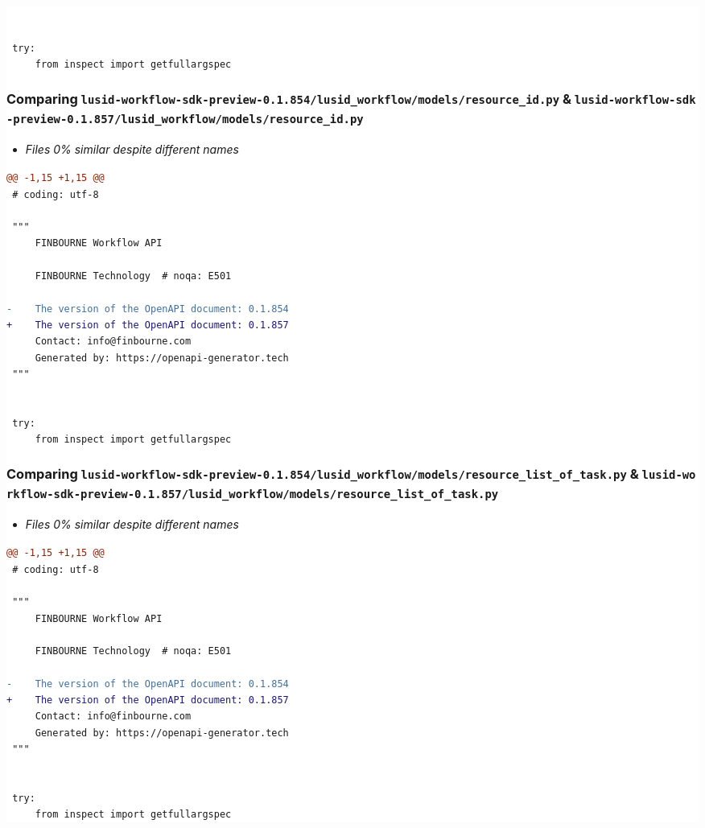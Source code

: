 ```diff
 
 
 try:
     from inspect import getfullargspec
```

### Comparing `lusid-workflow-sdk-preview-0.1.854/lusid_workflow/models/resource_id.py` & `lusid-workflow-sdk-preview-0.1.857/lusid_workflow/models/resource_id.py`

 * *Files 0% similar despite different names*

```diff
@@ -1,15 +1,15 @@
 # coding: utf-8
 
 """
     FINBOURNE Workflow API
 
     FINBOURNE Technology  # noqa: E501
 
-    The version of the OpenAPI document: 0.1.854
+    The version of the OpenAPI document: 0.1.857
     Contact: info@finbourne.com
     Generated by: https://openapi-generator.tech
 """
 
 
 try:
     from inspect import getfullargspec
```

### Comparing `lusid-workflow-sdk-preview-0.1.854/lusid_workflow/models/resource_list_of_task.py` & `lusid-workflow-sdk-preview-0.1.857/lusid_workflow/models/resource_list_of_task.py`

 * *Files 0% similar despite different names*

```diff
@@ -1,15 +1,15 @@
 # coding: utf-8
 
 """
     FINBOURNE Workflow API
 
     FINBOURNE Technology  # noqa: E501
 
-    The version of the OpenAPI document: 0.1.854
+    The version of the OpenAPI document: 0.1.857
     Contact: info@finbourne.com
     Generated by: https://openapi-generator.tech
 """
 
 
 try:
     from inspect import getfullargspec
```
